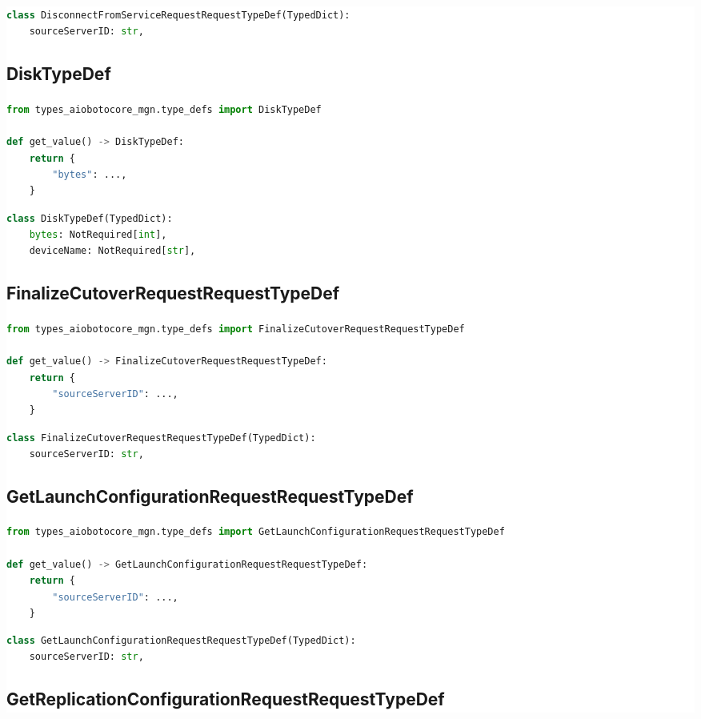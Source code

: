 ```python title="Definition"
class DisconnectFromServiceRequestRequestTypeDef(TypedDict):
    sourceServerID: str,
```

## DiskTypeDef

```python title="Usage Example"
from types_aiobotocore_mgn.type_defs import DiskTypeDef

def get_value() -> DiskTypeDef:
    return {
        "bytes": ...,
    }
```

```python title="Definition"
class DiskTypeDef(TypedDict):
    bytes: NotRequired[int],
    deviceName: NotRequired[str],
```

## FinalizeCutoverRequestRequestTypeDef

```python title="Usage Example"
from types_aiobotocore_mgn.type_defs import FinalizeCutoverRequestRequestTypeDef

def get_value() -> FinalizeCutoverRequestRequestTypeDef:
    return {
        "sourceServerID": ...,
    }
```

```python title="Definition"
class FinalizeCutoverRequestRequestTypeDef(TypedDict):
    sourceServerID: str,
```

## GetLaunchConfigurationRequestRequestTypeDef

```python title="Usage Example"
from types_aiobotocore_mgn.type_defs import GetLaunchConfigurationRequestRequestTypeDef

def get_value() -> GetLaunchConfigurationRequestRequestTypeDef:
    return {
        "sourceServerID": ...,
    }
```

```python title="Definition"
class GetLaunchConfigurationRequestRequestTypeDef(TypedDict):
    sourceServerID: str,
```

## GetReplicationConfigurationRequestRequestTypeDef
